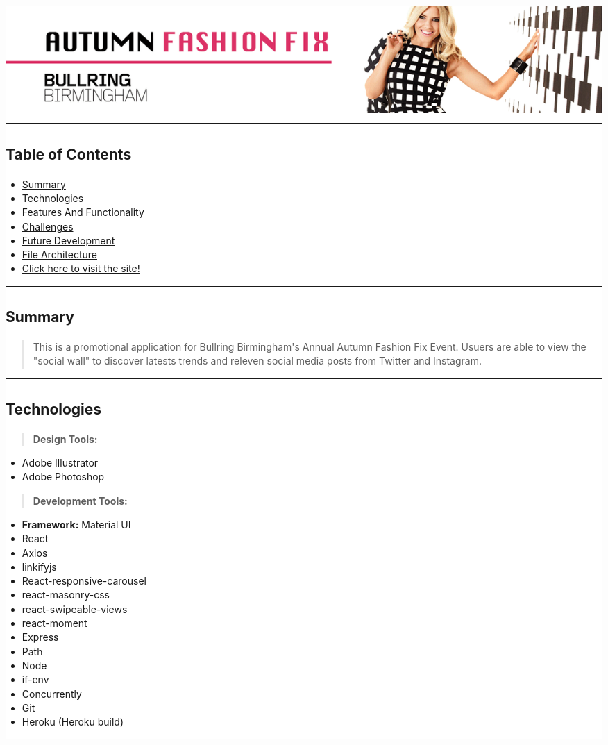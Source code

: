 
 <img src="/client/src/Assets/images/image_1.gif" align="center"
     alt="Bullring Birmingham Fashion Fix" width="100%" height="auto">


---

## Table of Contents
  * [Summary](#Summary)
  * [Technologies](#technologies)
  * [Features And Functionality](#features-and-functionality)
  * [Challenges](#challenges)
  * [Future Development](#future-development)
  * [File Architecture](#file-architecture)
  * [Click here to visit the site!](https://bullring-fashion-fix.herokuapp.com/)
---

## Summary 
 > This is a promotional application for Bullring Birmingham's Annual Autumn Fashion Fix Event. Usuers are able to view the "social wall" to discover latests trends and releven social media posts from Twitter and Instagram. 
---

## Technologies
> <b>Design Tools:</b>
  * Adobe Illustrator
  * Adobe Photoshop
  
> <b>Development Tools:</b>
  * <b>Framework:</b> Material UI
  * React
  * Axios
  * linkifyjs
  * React-responsive-carousel
  * react-masonry-css
  * react-swipeable-views
  * react-moment
  * Express
  * Path 
  * Node 
  * if-env
  * Concurrently
  * Git
  * Heroku (Heroku build)
---
